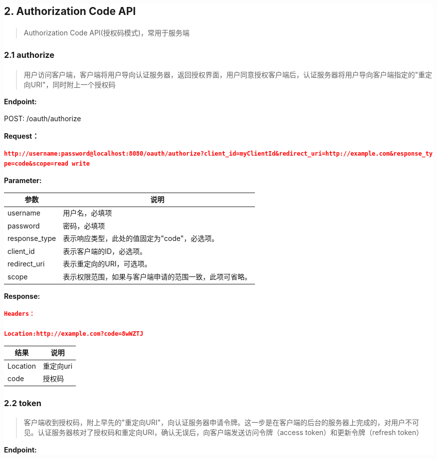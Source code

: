 

## 2. Authorization Code API

> Authorization Code API(授权码模式)，常用于服务端

### 2.1 authorize

> 用户访问客户端，客户端将用户导向认证服务器，返回授权界面，用户同意授权客户端后，认证服务器将用户导向客户端指定的"重定向URI"，同时附上一个授权码

**Endpoint:** 

POST: /oauth/authorize

**Request：**

```json
http://username:password@localhost:8080/oauth/authorize?client_id=myClientId&redirect_uri=http://example.com&response_type=code&scope=read write
```

**Parameter:**

| 参数            | 说明                          |
| ------------- | --------------------------- |
| username      | 用户名，必填项                     |
| password      | 密码，必填项                      |
| response_type | 表示响应类型，此处的值固定为"code"，必选项。   |
| client_id     | 表示客户端的ID，必选项。               |
| redirect_uri  | 表示重定向的URI，可选项。              |
| scope         | 表示权限范围，如果与客户端申请的范围一致，此项可省略。 |

**Response:**

```json
Headers：

Location:http://example.com?code=8wWZTJ
```

| 结果       | 说明     |
| -------- | ------ |
| Location | 重定向uri |
| code     | 授权码    |

### 2.2 token

> 客户端收到授权码，附上早先的"重定向URI"，向认证服务器申请令牌。这一步是在客户端的后台的服务器上完成的，对用户不可见。认证服务器核对了授权码和重定向URI，确认无误后，向客户端发送访问令牌（access token）和更新令牌（refresh token）

**Endpoint:**
